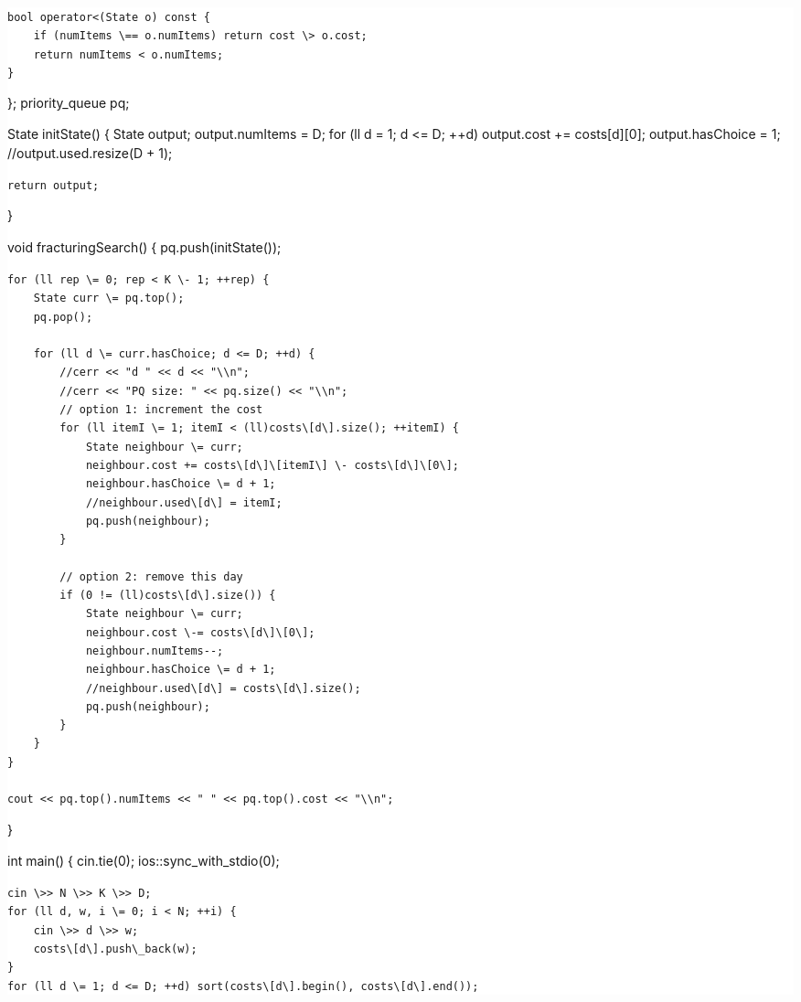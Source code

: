     bool operator<(State o) const {
        if (numItems \== o.numItems) return cost \> o.cost;
        return numItems < o.numItems;
    }
};
priority\_queue<State> pq;

State initState() {
    State output;
    output.numItems \= D;
    for (ll d \= 1; d <= D; ++d) output.cost += costs\[d\]\[0\];
    output.hasChoice \= 1;
    //output.used.resize(D + 1);

    return output;
}

void fracturingSearch() {
    pq.push(initState());

    for (ll rep \= 0; rep < K \- 1; ++rep) {
        State curr \= pq.top();
        pq.pop();

        for (ll d \= curr.hasChoice; d <= D; ++d) {
            //cerr << "d " << d << "\\n";
            //cerr << "PQ size: " << pq.size() << "\\n";
            // option 1: increment the cost
            for (ll itemI \= 1; itemI < (ll)costs\[d\].size(); ++itemI) {
                State neighbour \= curr;
                neighbour.cost += costs\[d\]\[itemI\] \- costs\[d\]\[0\];
                neighbour.hasChoice \= d + 1;
                //neighbour.used\[d\] = itemI;
                pq.push(neighbour);
            }

            // option 2: remove this day
            if (0 != (ll)costs\[d\].size()) {
                State neighbour \= curr;
                neighbour.cost \-= costs\[d\]\[0\];
                neighbour.numItems--;
                neighbour.hasChoice \= d + 1;
                //neighbour.used\[d\] = costs\[d\].size();
                pq.push(neighbour);
            }
        }
    }

    cout << pq.top().numItems << " " << pq.top().cost << "\\n";
}

int main() {
    cin.tie(0); ios::sync\_with\_stdio(0);

    cin \>> N \>> K \>> D;
    for (ll d, w, i \= 0; i < N; ++i) {
        cin \>> d \>> w;
        costs\[d\].push\_back(w);
    }
    for (ll d \= 1; d <= D; ++d) sort(costs\[d\].begin(), costs\[d\].end());
